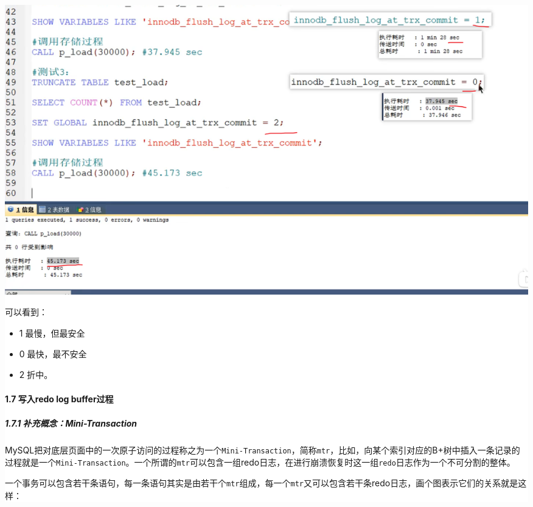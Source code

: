 ![image-20220804201939190](02.03-MySQL-高级--事务篇.assets/image-20220804201939190.png)

可以看到：

- 1 最慢，但最安全

- 0 最快，最不安全
- 2 折中。



#### 1.7 写入redo log buffer过程

##### 1.7.1 补充概念：Mini-Transaction

MySQL把对底层页面中的一次原子访问的过程称之为一个`Mini-Transaction`，简称`mtr`，比如，向某个索引对应的B+树中插入一条记录的过程就是一个`Mini-Transaction`。一个所谓的`mtr`可以包含一组redo日志，在进行崩溃恢复时这一组`redo`日志作为一个不可分割的整体。

一个事务可以包含若干条语句，每一条语句其实是由若干个`mtr`组成，每一个`mtr`又可以包含若干条redo日志，画个图表示它们的关系就是这样：
